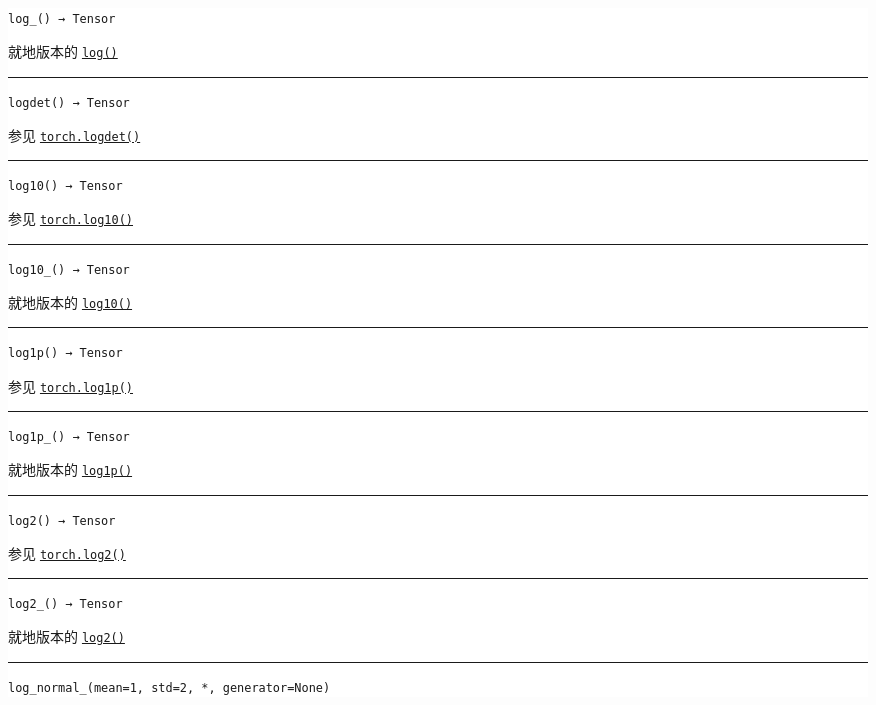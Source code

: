 ```
log_() → Tensor
```

就地版本的 [`log()`](#torch.Tensor.log "torch.Tensor.log")

* * *

```
logdet() → Tensor
```

参见 [`torch.logdet()`](torch.html#torch.logdet "torch.logdet")

* * *

```
log10() → Tensor
```

参见 [`torch.log10()`](torch.html#torch.log10 "torch.log10")

* * *

```
log10_() → Tensor
```

就地版本的 [`log10()`](#torch.Tensor.log10 "torch.Tensor.log10")

* * *

```
log1p() → Tensor
```

参见 [`torch.log1p()`](torch.html#torch.log1p "torch.log1p")

* * *

```
log1p_() → Tensor
```

就地版本的 [`log1p()`](#torch.Tensor.log1p "torch.Tensor.log1p")

* * *

```
log2() → Tensor
```

参见 [`torch.log2()`](torch.html#torch.log2 "torch.log2")

* * *

```
log2_() → Tensor
```

就地版本的 [`log2()`](#torch.Tensor.log2 "torch.Tensor.log2")

* * *

```
log_normal_(mean=1, std=2, *, generator=None)
```
